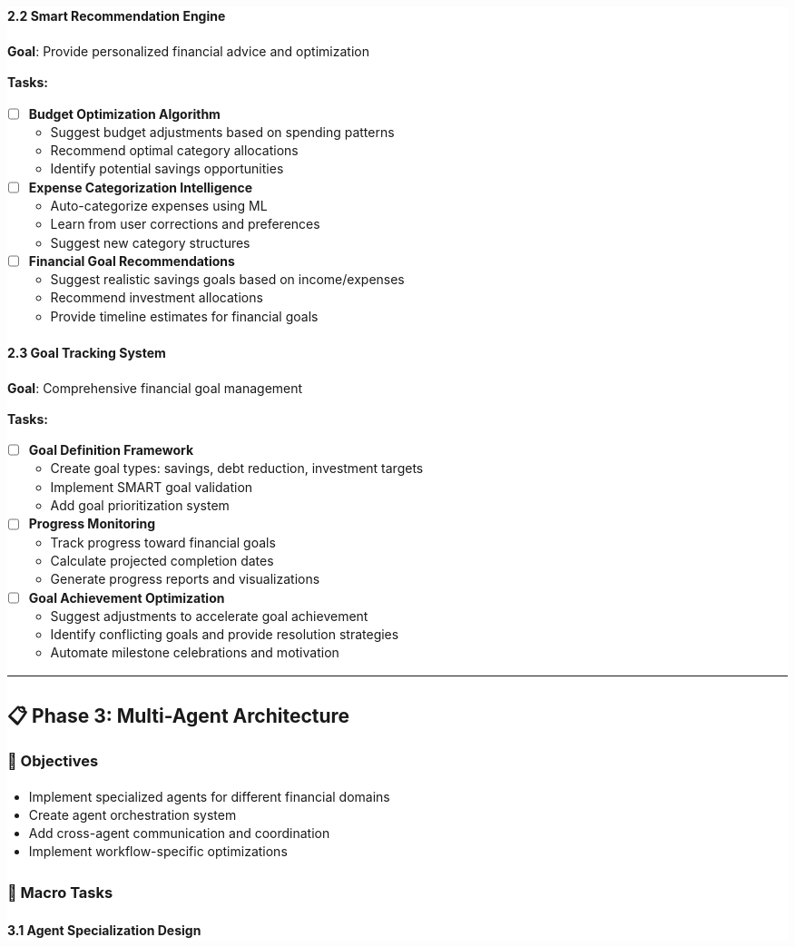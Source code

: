 #### 2.2 Smart Recommendation Engine

**Goal**: Provide personalized financial advice and optimization

**Tasks:**

- [ ] **Budget Optimization Algorithm**
  - Suggest budget adjustments based on spending patterns
  - Recommend optimal category allocations
  - Identify potential savings opportunities
- [ ] **Expense Categorization Intelligence**
  - Auto-categorize expenses using ML
  - Learn from user corrections and preferences
  - Suggest new category structures
- [ ] **Financial Goal Recommendations**
  - Suggest realistic savings goals based on income/expenses
  - Recommend investment allocations
  - Provide timeline estimates for financial goals

#### 2.3 Goal Tracking System

**Goal**: Comprehensive financial goal management

**Tasks:**

- [ ] **Goal Definition Framework**
  - Create goal types: savings, debt reduction, investment targets
  - Implement SMART goal validation
  - Add goal prioritization system
- [ ] **Progress Monitoring**
  - Track progress toward financial goals
  - Calculate projected completion dates
  - Generate progress reports and visualizations
- [ ] **Goal Achievement Optimization**
  - Suggest adjustments to accelerate goal achievement
  - Identify conflicting goals and provide resolution strategies
  - Automate milestone celebrations and motivation

---

## 📋 Phase 3: Multi-Agent Architecture

### 🎯 Objectives

- Implement specialized agents for different financial domains
- Create agent orchestration system
- Add cross-agent communication and coordination
- Implement workflow-specific optimizations

### 🔧 Macro Tasks

#### 3.1 Agent Specialization Design
